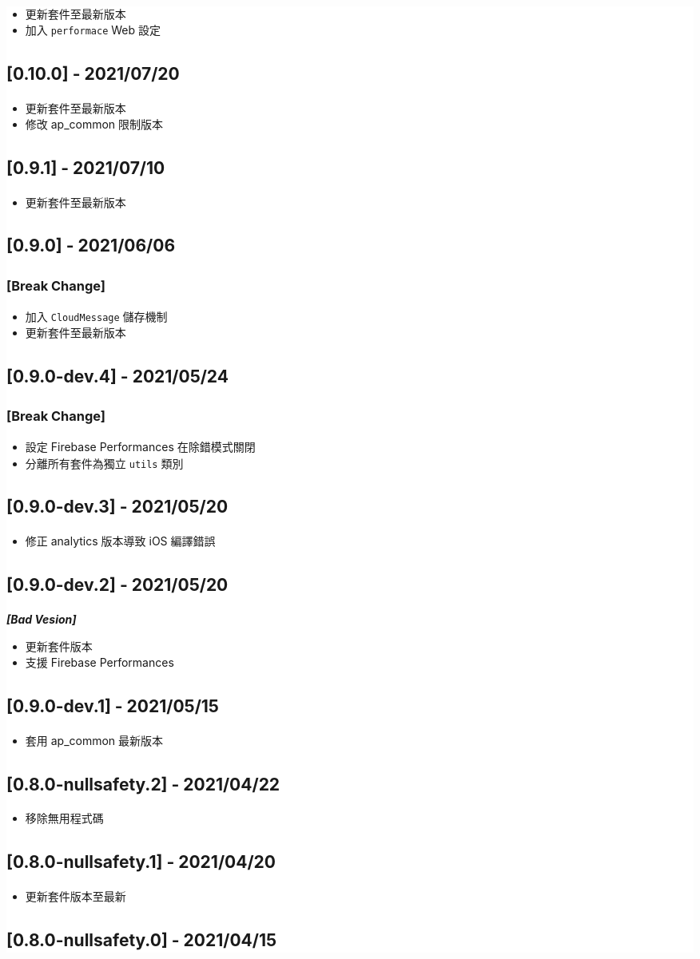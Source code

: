 * 更新套件至最新版本
* 加入 `performace` Web 設定

## [0.10.0] - 2021/07/20

* 更新套件至最新版本
* 修改 ap_common 限制版本

## [0.9.1] - 2021/07/10

* 更新套件至最新版本

## [0.9.0] - 2021/06/06

### [Break Change]
* 加入 `CloudMessage` 儲存機制
* 更新套件至最新版本

## [0.9.0-dev.4] - 2021/05/24

### [Break Change]
* 設定 Firebase Performances 在除錯模式關閉
* 分離所有套件為獨立 `utils` 類別

## [0.9.0-dev.3] - 2021/05/20

* 修正 analytics 版本導致 iOS 編譯錯誤

## [0.9.0-dev.2] - 2021/05/20

***[Bad Vesion]***
* 更新套件版本
* 支援 Firebase Performances

## [0.9.0-dev.1] - 2021/05/15

* 套用 ap_common 最新版本

## [0.8.0-nullsafety.2] - 2021/04/22

* 移除無用程式碼

## [0.8.0-nullsafety.1] - 2021/04/20

* 更新套件版本至最新

## [0.8.0-nullsafety.0] - 2021/04/15
